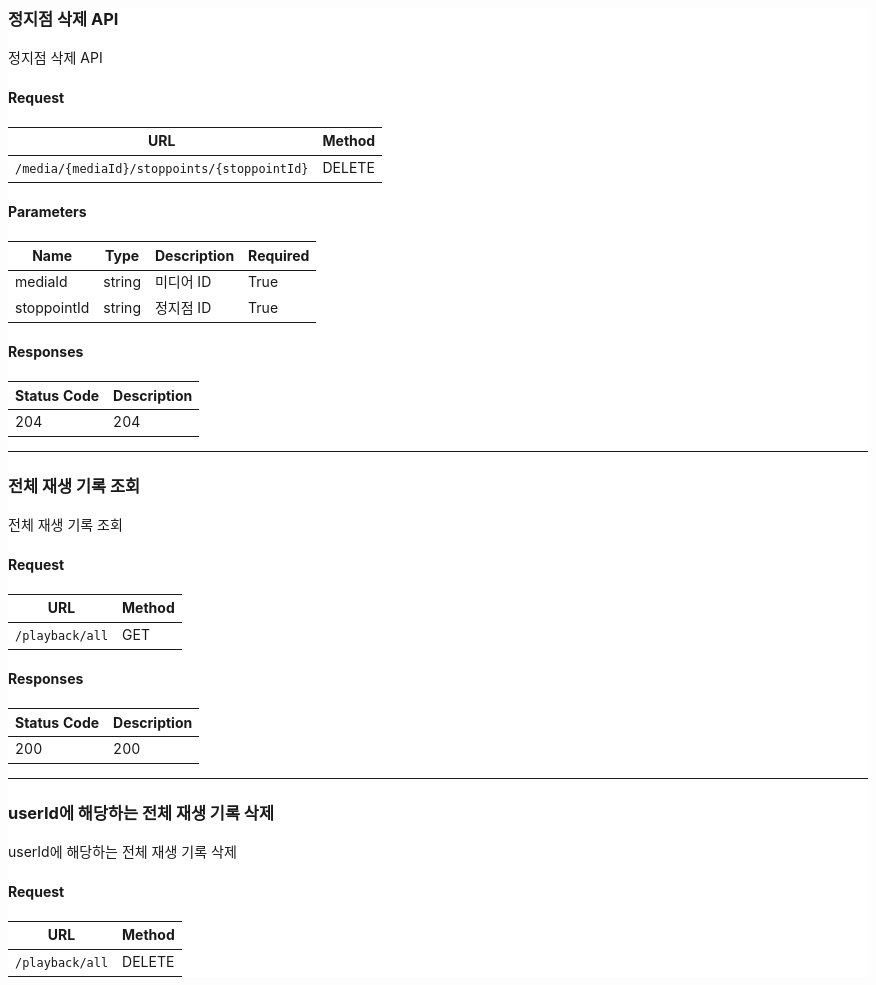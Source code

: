 ### 정지점 삭제 API

정지점 삭제 API

#### Request

| URL          | Method |
|--------------|--------|
| `/media/{mediaId}/stoppoints/{stoppointId}` | DELETE |

#### Parameters

| Name | Type | Description | Required |
|------|------|-------------|----------|
| mediaId | string | 미디어 ID | True |
| stoppointId | string | 정지점 ID | True |
#### Responses

| Status Code | Description |
|-------------|-------------|
| 204 | 204 |

---

### 전체 재생 기록 조회

전체 재생 기록 조회

#### Request

| URL          | Method |
|--------------|--------|
| `/playback/all` | GET |

#### Responses

| Status Code | Description |
|-------------|-------------|
| 200 | 200 |

---

### userId에 해당하는 전체 재생 기록 삭제

userId에 해당하는 전체 재생 기록 삭제

#### Request

| URL          | Method |
|--------------|--------|
| `/playback/all` | DELETE |
